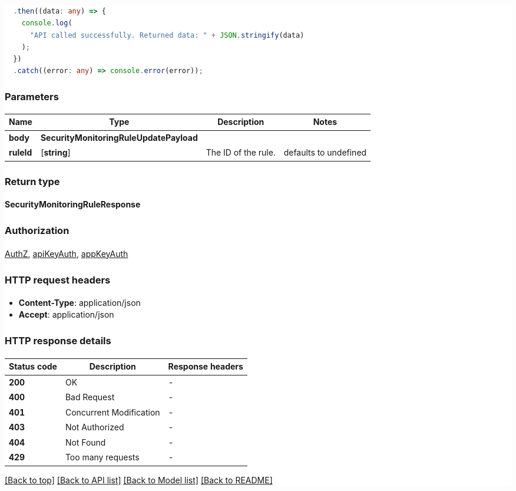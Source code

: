 ```typescript
  .then((data: any) => {
    console.log(
      "API called successfully. Returned data: " + JSON.stringify(data)
    );
  })
  .catch((error: any) => console.error(error));
```

### Parameters

| Name       | Type                                    | Description         | Notes                 |
| ---------- | --------------------------------------- | ------------------- | --------------------- |
| **body**   | **SecurityMonitoringRuleUpdatePayload** |                     |
| **ruleId** | [**string**]                            | The ID of the rule. | defaults to undefined |

### Return type

**SecurityMonitoringRuleResponse**

### Authorization

[AuthZ](README.md#AuthZ), [apiKeyAuth](README.md#apiKeyAuth), [appKeyAuth](README.md#appKeyAuth)

### HTTP request headers

- **Content-Type**: application/json
- **Accept**: application/json

### HTTP response details

| Status code | Description             | Response headers |
| ----------- | ----------------------- | ---------------- |
| **200**     | OK                      | -                |
| **400**     | Bad Request             | -                |
| **401**     | Concurrent Modification | -                |
| **403**     | Not Authorized          | -                |
| **404**     | Not Found               | -                |
| **429**     | Too many requests       | -                |

[[Back to top]](#) [[Back to API list]](README.md#documentation-for-api-endpoints) [[Back to Model list]](README.md#documentation-for-models) [[Back to README]](README.md)
